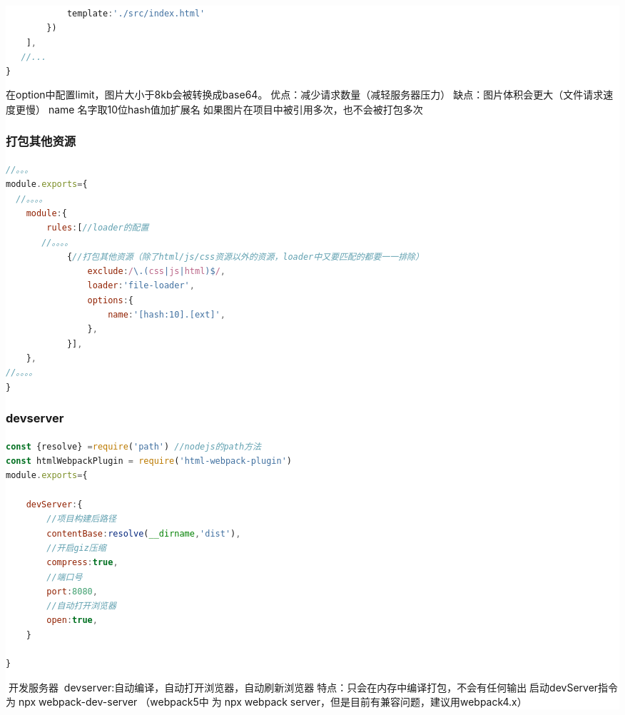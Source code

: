 ```javascript
            template:'./src/index.html'
        })
    ],
   //...
}
```
在option中配置limit，图片大小于8kb会被转换成base64。
优点：减少请求数量（减轻服务器压力）
缺点：图片体积会更大（文件请求速度更慢）
name  名字取10位hash值加扩展名
如果图片在项目中被引用多次，也不会被打包多次


### 打包其他资源
```javascript
//。。。
module.exports={
  //。。。。
    module:{
        rules:[//loader的配置
       //。。。。
            {//打包其他资源（除了html/js/css资源以外的资源，loader中又要匹配的都要一一排除）
                exclude:/\.(css|js|html)$/,
                loader:'file-loader',
                options:{
                    name:'[hash:10].[ext]',
                },
            }],
    },
//。。。。
}
```
### devserver
```javascript
const {resolve} =require('path') //nodejs的path方法
const htmlWebpackPlugin = require('html-webpack-plugin')
module.exports={
   
    devServer:{
        //项目构建后路径
        contentBase:resolve(__dirname,'dist'),
        //开启giz压缩
        compress:true,
        //端口号
        port:8080,
        //自动打开浏览器
        open:true,
    }
    
}
```
 开发服务器  devserver:自动编译，自动打开浏览器，自动刷新浏览器
 特点：只会在内存中编译打包，不会有任何输出
 启动devServer指令为 npx webpack-dev-server （webpack5中 为 npx webpack server，但是目前有兼容问题，建议用webpack4.x）
